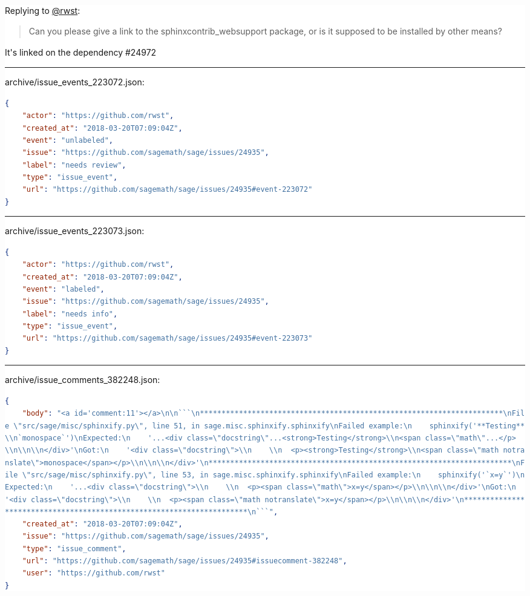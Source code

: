 <a id='comment:10'></a>
Replying to [@rwst](#comment%3A9):
> Can you please give a link to the sphinxcontrib_websupport package, or is it supposed to be installed by other means?

It's linked on the dependency #24972



---

archive/issue_events_223072.json:
```json
{
    "actor": "https://github.com/rwst",
    "created_at": "2018-03-20T07:09:04Z",
    "event": "unlabeled",
    "issue": "https://github.com/sagemath/sage/issues/24935",
    "label": "needs review",
    "type": "issue_event",
    "url": "https://github.com/sagemath/sage/issues/24935#event-223072"
}
```



---

archive/issue_events_223073.json:
```json
{
    "actor": "https://github.com/rwst",
    "created_at": "2018-03-20T07:09:04Z",
    "event": "labeled",
    "issue": "https://github.com/sagemath/sage/issues/24935",
    "label": "needs info",
    "type": "issue_event",
    "url": "https://github.com/sagemath/sage/issues/24935#event-223073"
}
```



---

archive/issue_comments_382248.json:
```json
{
    "body": "<a id='comment:11'></a>\n\n```\n**********************************************************************\nFile \"src/sage/misc/sphinxify.py\", line 51, in sage.misc.sphinxify.sphinxify\nFailed example:\n    sphinxify('**Testing**\\n`monospace`')\nExpected:\n    '...<div class=\"docstring\"...<strong>Testing</strong>\\n<span class=\"math\"...</p>\\n\\n\\n</div>'\nGot:\n    '<div class=\"docstring\">\\n    \\n  <p><strong>Testing</strong>\\n<span class=\"math notranslate\">monospace</span></p>\\n\\n\\n</div>'\n**********************************************************************\nFile \"src/sage/misc/sphinxify.py\", line 53, in sage.misc.sphinxify.sphinxify\nFailed example:\n    sphinxify('`x=y`')\nExpected:\n    '...<div class=\"docstring\">\\n    \\n  <p><span class=\"math\">x=y</span></p>\\n\\n\\n</div>'\nGot:\n    '<div class=\"docstring\">\\n    \\n  <p><span class=\"math notranslate\">x=y</span></p>\\n\\n\\n</div>'\n**********************************************************************\n```",
    "created_at": "2018-03-20T07:09:04Z",
    "issue": "https://github.com/sagemath/sage/issues/24935",
    "type": "issue_comment",
    "url": "https://github.com/sagemath/sage/issues/24935#issuecomment-382248",
    "user": "https://github.com/rwst"
}
```
